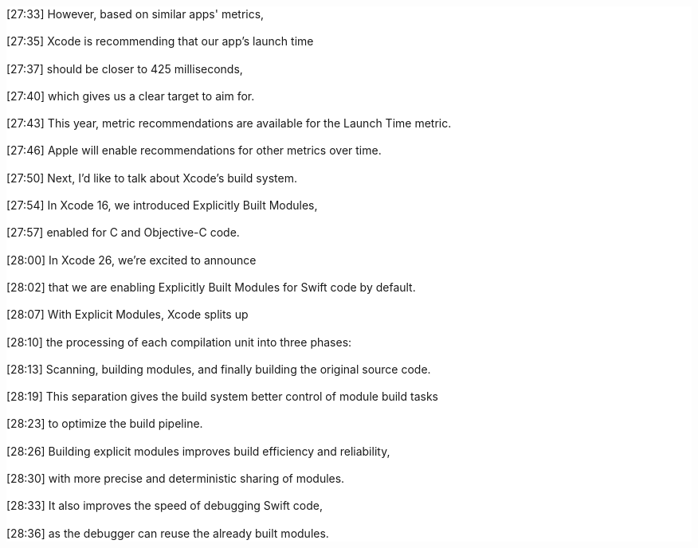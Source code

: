 [27:33] 
However, based on similar apps' metrics,

[27:35] 
Xcode is recommending that our app’s launch time

[27:37] 
should be closer to 425 milliseconds,

[27:40] 
which gives us a clear target to aim for.

[27:43] 
This year, metric recommendations are available for the Launch Time metric.

[27:46] 
Apple will enable recommendations for other metrics over time.

[27:50] 
Next, I’d like to talk about Xcode’s build system.

[27:54] 
In Xcode 16, we introduced Explicitly Built Modules,

[27:57] 
enabled for C and Objective-C code.

[28:00] 
In Xcode 26, we’re excited to announce

[28:02] 
that we are enabling Explicitly Built Modules for Swift code by default.

[28:07] 
With Explicit Modules, Xcode splits up

[28:10] 
the processing of each compilation unit into three phases:

[28:13] 
Scanning, building modules, and finally building the original source code.

[28:19] 
This separation gives the build system better control of module build tasks

[28:23] 
to optimize the build pipeline.

[28:26] 
Building explicit modules improves build efficiency and reliability,

[28:30] 
with more precise and deterministic sharing of modules.

[28:33] 
It also improves the speed of debugging Swift code,

[28:36] 
as the debugger can reuse the already built modules.
